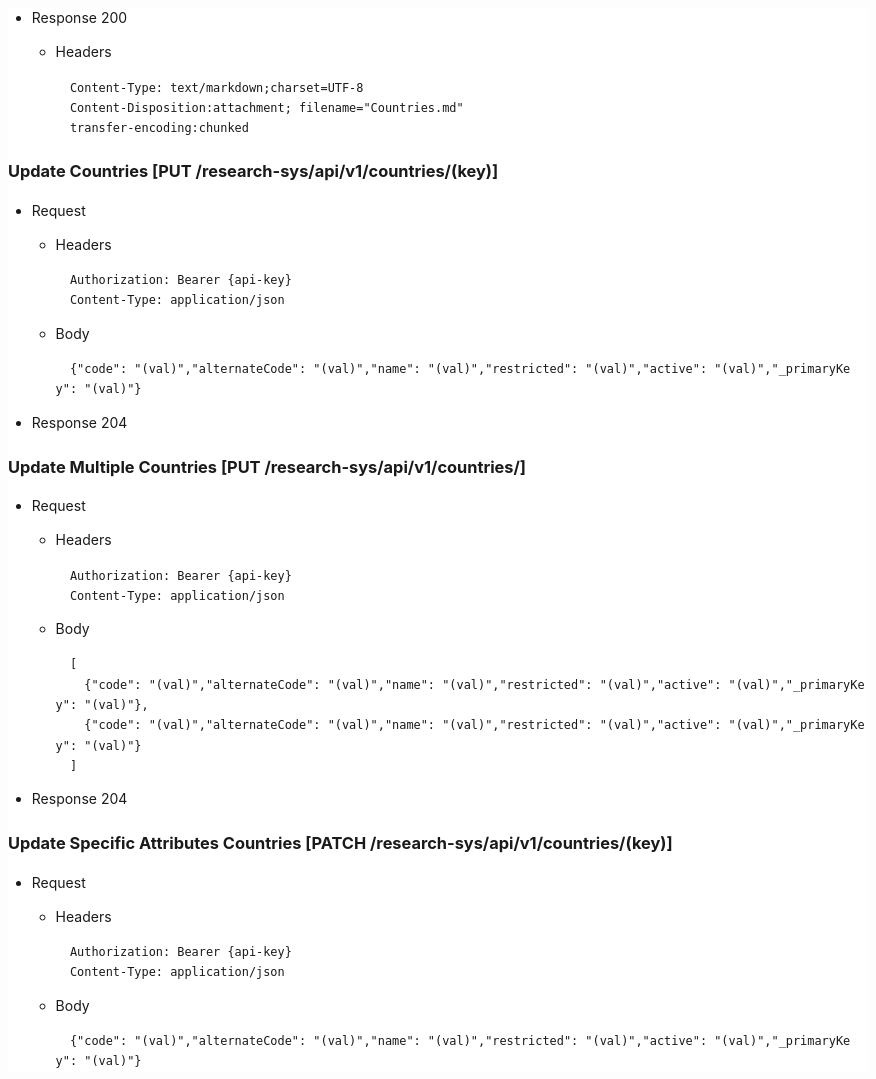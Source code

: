 + Response 200
    + Headers

            Content-Type: text/markdown;charset=UTF-8
            Content-Disposition:attachment; filename="Countries.md"
            transfer-encoding:chunked
### Update Countries [PUT /research-sys/api/v1/countries/(key)]

+ Request

    + Headers

            Authorization: Bearer {api-key}   
            Content-Type: application/json

    + Body
    
            {"code": "(val)","alternateCode": "(val)","name": "(val)","restricted": "(val)","active": "(val)","_primaryKey": "(val)"}
			
+ Response 204

### Update Multiple Countries [PUT /research-sys/api/v1/countries/]

+ Request

    + Headers

            Authorization: Bearer {api-key}   
            Content-Type: application/json

    + Body
    
            [
              {"code": "(val)","alternateCode": "(val)","name": "(val)","restricted": "(val)","active": "(val)","_primaryKey": "(val)"},
              {"code": "(val)","alternateCode": "(val)","name": "(val)","restricted": "(val)","active": "(val)","_primaryKey": "(val)"}
            ]
			
+ Response 204
### Update Specific Attributes Countries [PATCH /research-sys/api/v1/countries/(key)]

+ Request

    + Headers

            Authorization: Bearer {api-key}   
            Content-Type: application/json

    + Body
    
            {"code": "(val)","alternateCode": "(val)","name": "(val)","restricted": "(val)","active": "(val)","_primaryKey": "(val)"}
			